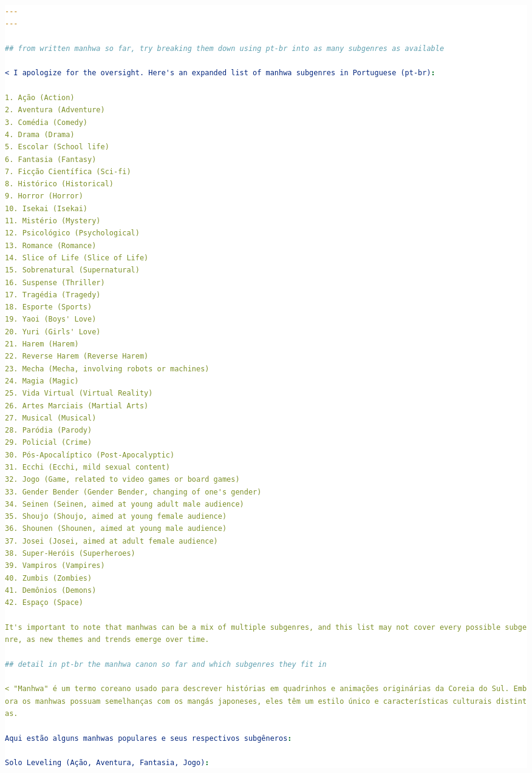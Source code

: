 ```yaml
---
---

## from written manhwa so far, try breaking them down using pt-br into as many subgenres as available

< I apologize for the oversight. Here's an expanded list of manhwa subgenres in Portuguese (pt-br):

1. Ação (Action)
2. Aventura (Adventure)
3. Comédia (Comedy)
4. Drama (Drama)
5. Escolar (School life)
6. Fantasia (Fantasy)
7. Ficção Científica (Sci-fi)
8. Histórico (Historical)
9. Horror (Horror)
10. Isekai (Isekai)
11. Mistério (Mystery)
12. Psicológico (Psychological)
13. Romance (Romance)
14. Slice of Life (Slice of Life)
15. Sobrenatural (Supernatural)
16. Suspense (Thriller)
17. Tragédia (Tragedy)
18. Esporte (Sports)
19. Yaoi (Boys' Love)
20. Yuri (Girls' Love)
21. Harem (Harem)
22. Reverse Harem (Reverse Harem)
23. Mecha (Mecha, involving robots or machines)
24. Magia (Magic)
25. Vida Virtual (Virtual Reality)
26. Artes Marciais (Martial Arts)
27. Musical (Musical)
28. Paródia (Parody)
29. Policial (Crime)
30. Pós-Apocalíptico (Post-Apocalyptic)
31. Ecchi (Ecchi, mild sexual content)
32. Jogo (Game, related to video games or board games)
33. Gender Bender (Gender Bender, changing of one's gender)
34. Seinen (Seinen, aimed at young adult male audience)
35. Shoujo (Shoujo, aimed at young female audience)
36. Shounen (Shounen, aimed at young male audience)
37. Josei (Josei, aimed at adult female audience)
38. Super-Heróis (Superheroes)
39. Vampiros (Vampires)
40. Zumbis (Zombies)
41. Demônios (Demons)
42. Espaço (Space)

It's important to note that manhwas can be a mix of multiple subgenres, and this list may not cover every possible subgenre, as new themes and trends emerge over time.

## detail in pt-br the manhwa canon so far and which subgenres they fit in

< "Manhwa" é um termo coreano usado para descrever histórias em quadrinhos e animações originárias da Coreia do Sul. Embora os manhwas possuam semelhanças com os mangás japoneses, eles têm um estilo único e características culturais distintas.

Aqui estão alguns manhwas populares e seus respectivos subgêneros:

Solo Leveling (Ação, Aventura, Fantasia, Jogo):
```